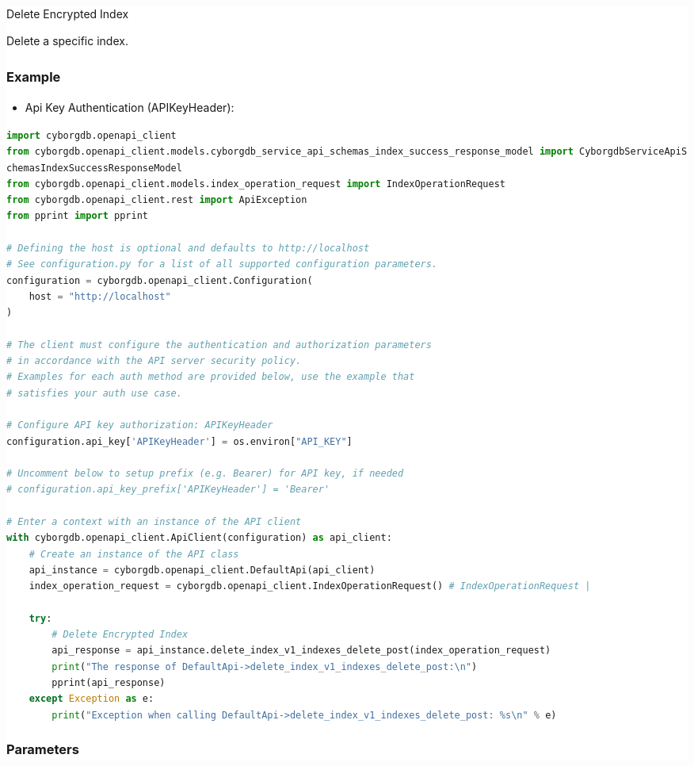 Delete Encrypted Index

Delete a specific index.

### Example

* Api Key Authentication (APIKeyHeader):

```python
import cyborgdb.openapi_client
from cyborgdb.openapi_client.models.cyborgdb_service_api_schemas_index_success_response_model import CyborgdbServiceApiSchemasIndexSuccessResponseModel
from cyborgdb.openapi_client.models.index_operation_request import IndexOperationRequest
from cyborgdb.openapi_client.rest import ApiException
from pprint import pprint

# Defining the host is optional and defaults to http://localhost
# See configuration.py for a list of all supported configuration parameters.
configuration = cyborgdb.openapi_client.Configuration(
    host = "http://localhost"
)

# The client must configure the authentication and authorization parameters
# in accordance with the API server security policy.
# Examples for each auth method are provided below, use the example that
# satisfies your auth use case.

# Configure API key authorization: APIKeyHeader
configuration.api_key['APIKeyHeader'] = os.environ["API_KEY"]

# Uncomment below to setup prefix (e.g. Bearer) for API key, if needed
# configuration.api_key_prefix['APIKeyHeader'] = 'Bearer'

# Enter a context with an instance of the API client
with cyborgdb.openapi_client.ApiClient(configuration) as api_client:
    # Create an instance of the API class
    api_instance = cyborgdb.openapi_client.DefaultApi(api_client)
    index_operation_request = cyborgdb.openapi_client.IndexOperationRequest() # IndexOperationRequest | 

    try:
        # Delete Encrypted Index
        api_response = api_instance.delete_index_v1_indexes_delete_post(index_operation_request)
        print("The response of DefaultApi->delete_index_v1_indexes_delete_post:\n")
        pprint(api_response)
    except Exception as e:
        print("Exception when calling DefaultApi->delete_index_v1_indexes_delete_post: %s\n" % e)
```



### Parameters

